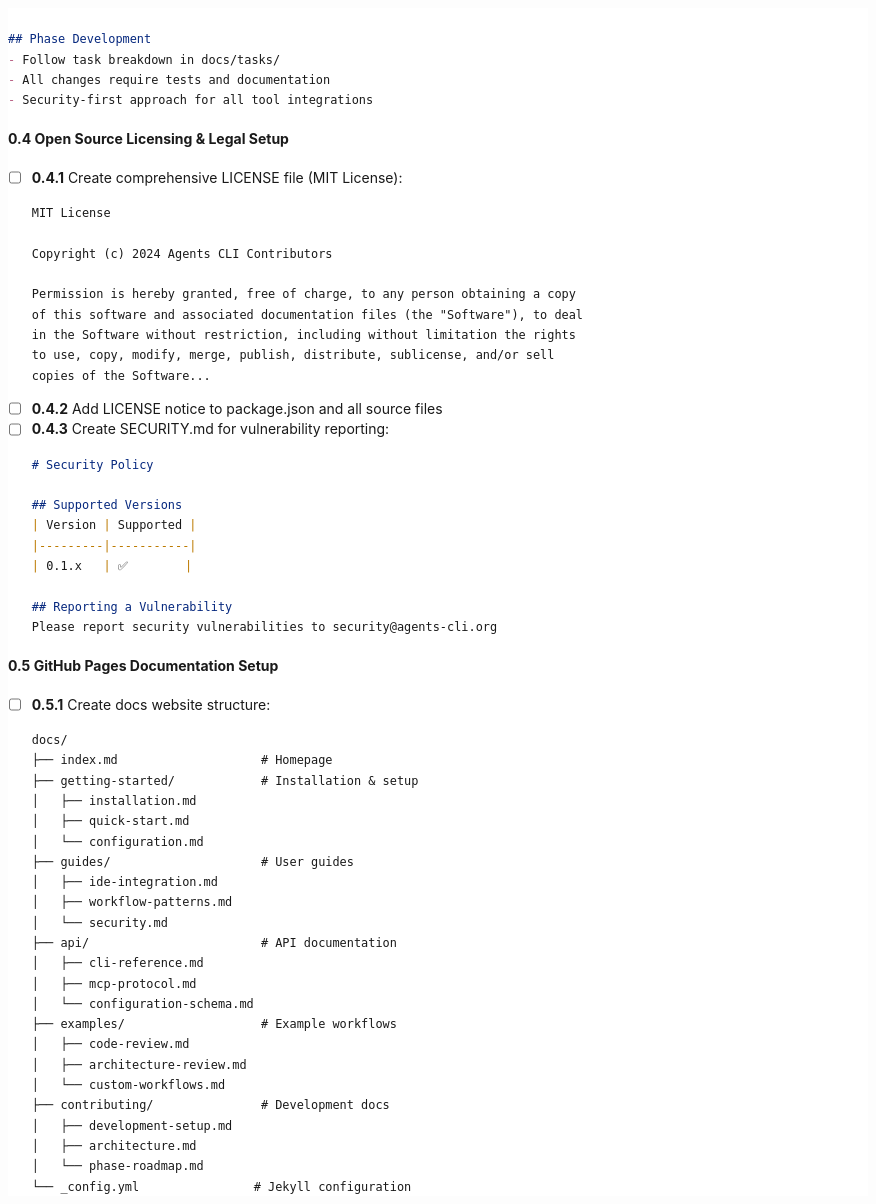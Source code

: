   ```markdown

  ## Phase Development
  - Follow task breakdown in docs/tasks/
  - All changes require tests and documentation
  - Security-first approach for all tool integrations
  ```

#### 0.4 Open Source Licensing & Legal Setup
- [ ] **0.4.1** Create comprehensive LICENSE file (MIT License):
  ```
  MIT License

  Copyright (c) 2024 Agents CLI Contributors

  Permission is hereby granted, free of charge, to any person obtaining a copy
  of this software and associated documentation files (the "Software"), to deal
  in the Software without restriction, including without limitation the rights
  to use, copy, modify, merge, publish, distribute, sublicense, and/or sell
  copies of the Software...
  ```
- [ ] **0.4.2** Add LICENSE notice to package.json and all source files
- [ ] **0.4.3** Create SECURITY.md for vulnerability reporting:
  ```markdown
  # Security Policy

  ## Supported Versions
  | Version | Supported |
  |---------|-----------|
  | 0.1.x   | ✅        |

  ## Reporting a Vulnerability
  Please report security vulnerabilities to security@agents-cli.org
  ```

#### 0.5 GitHub Pages Documentation Setup
- [ ] **0.5.1** Create docs website structure:
  ```
  docs/
  ├── index.md                    # Homepage
  ├── getting-started/            # Installation & setup
  │   ├── installation.md
  │   ├── quick-start.md
  │   └── configuration.md
  ├── guides/                     # User guides
  │   ├── ide-integration.md
  │   ├── workflow-patterns.md
  │   └── security.md
  ├── api/                        # API documentation
  │   ├── cli-reference.md
  │   ├── mcp-protocol.md
  │   └── configuration-schema.md
  ├── examples/                   # Example workflows
  │   ├── code-review.md
  │   ├── architecture-review.md
  │   └── custom-workflows.md
  ├── contributing/               # Development docs
  │   ├── development-setup.md
  │   ├── architecture.md
  │   └── phase-roadmap.md
  └── _config.yml                # Jekyll configuration
  ```
